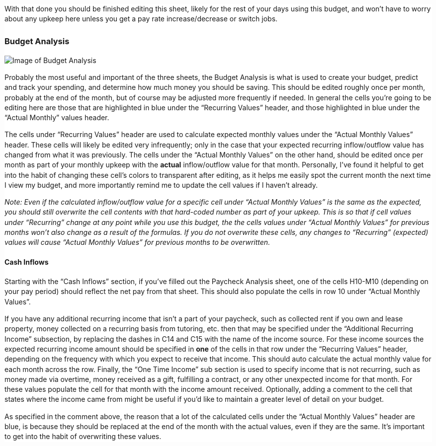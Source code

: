 With that done you should be finished editing this sheet, likely for the rest of your days using this budget, and won’t have to worry about any upkeep here unless you get a pay rate increase/decrease or switch jobs.

### Budget Analysis

![Image of Budget Analysis](https://github.com/milesfriedmanfl/BudgetTemplates/blob/master/Images/BudgetAnalysis.png)

Probably the most useful and important of the three sheets, the Budget Analysis is what is used to create your budget, predict and track your spending, and determine how much money you should be saving. This should be edited roughly once per month, probably at the end of the month, but of course may be adjusted more frequently if needed. In general the cells you’re going to be editing here are those that are highlighted in blue under the “Recurring Values” header, and those highlighted in blue under the “Actual Monthly” values header. 

The cells under “Recurring Values” header are used to calculate expected monthly values under the “Actual Monthly Values” header. These cells will likely be edited very infrequently; only in the case that your expected recurring inflow/outflow value has changed from what it was previously. The cells under the “Actual Monthly Values” on the other hand, should be edited once per month as part of your monthly upkeep with the **actual** inflow/outflow value for that month. Personally, I’ve found it helpful to get into the habit of changing these cell’s colors to transparent after editing, as it helps me easily spot the current month the next time I view my budget, and more importantly remind me to update the cell values if I haven’t already.  

*Note: Even if the calculated inflow/outflow value for a specific cell under “Actual Monthly Values” is the same as the expected, you should still overwrite the cell contents with that hard-coded number as part of your upkeep. This is so that if cell values under “Recurring” change at any point while you use this budget, the the cells values under “Actual Monthly Values” for previous months won’t also change as a result of the formulas. If you do not overwrite these cells, any changes to “Recurring” (expected) values will cause “Actual Monthly Values” for previous months to be overwritten.*

#### Cash Inflows

Starting with the “Cash Inflows” section, if you’ve filled out the Paycheck Analysis sheet, one of the cells H10-M10 (depending on your pay period) should reflect the net pay from that sheet. This should also populate the cells in row 10 under “Actual Monthly Values”. 

If you have any additional recurring income that isn’t a part of your paycheck, such as collected rent if you own and lease property, money collected on a recurring basis from tutoring, etc. then that may be specified under the “Additional Recurring Income” subsection, by replacing the dashes in C14 and C15 with the name of the income source. For these income sources the expected recurring income amount should be specified in **one** of the cells in that row under the “Recurring Values” header, depending on the frequency with which you expect to receive that income. This should auto calculate the actual monthly value for each month across the row. Finally, the “One Time Income” sub section is used to specify income that is not recurring, such as money made via overtime, money received as a gift, fulfilling a contract, or any other unexpected income for that month. For these values populate the cell for that month with the income amount received. Optionally, adding a comment to the cell that states where the income came from might be useful if you’d like to maintain a greater level of detail on your budget.

As specified in the comment above, the reason that a lot of the calculated cells under the “Actual Monthly Values” header are blue, is because they should be replaced at the end of the month with the actual values, even if they are the same.  It’s important to get into the habit of overwriting these values.
